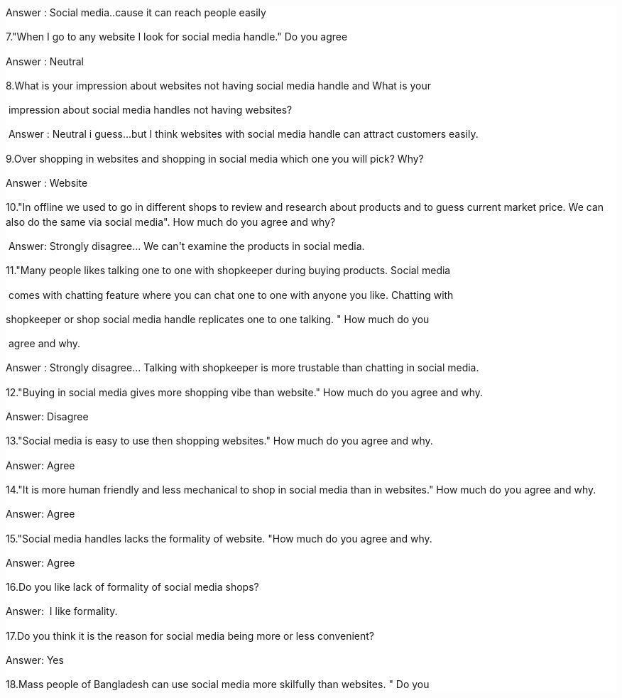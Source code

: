 Answer : Social media..cause it can reach people easily

  

7."When I go to any website I look for social media handle." Do you agree

Answer : Neutral

8.What is your impression about websites not having social media handle and What is your

 impression about social media handles not having websites?

 Answer : Neutral i guess...but I think websites with social media handle can attract customers easily.

9.Over shopping in websites and shopping in social media which one you will pick? Why?

Answer : Website

10."In offline we used to go in different shops to review and research about products and to guess current market price. We can also do the same via social media". How much do you agree and why?

 Answer: Strongly disagree... We can't examine the products in social media.

  

11."Many people likes talking one to one with shopkeeper during buying products. Social media

 comes with chatting feature where you can chat one to one with anyone you like. Chatting with

shopkeeper or shop social media handle replicates one to one talking. " How much do you

 agree and why.

Answer : Strongly disagree... Talking with shopkeeper is more trustable than chatting in social media. 

  

12."Buying in social media gives more shopping vibe than website." How much do you agree and why.

Answer: Disagree 

13."Social media is easy to use then shopping websites." How much do you agree and why.

Answer: Agree

14."It is more human friendly and less mechanical to shop in social media than in websites." How much do you agree and why.

Answer: Agree

15."Social media handles lacks the formality of website. "How much do you agree and why.

Answer: Agree

16.Do you like lack of formality of social media shops?

Answer:  I like formality.

17.Do you think it is the reason for social media being more or less convenient?

Answer: Yes

18.Mass people of Bangladesh can use social media more skilfully than websites. " Do you
